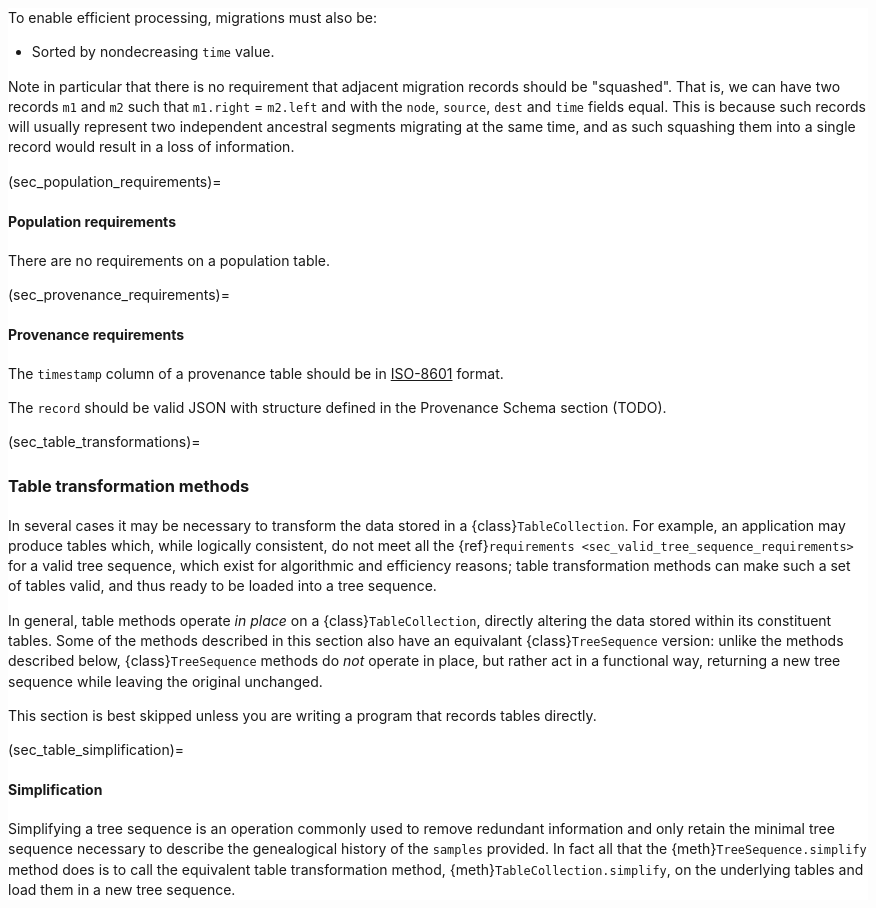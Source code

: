 To enable efficient processing, migrations must also be:

- Sorted by nondecreasing `time` value.

Note in particular that there is no requirement that adjacent migration records
should be "squashed". That is, we can have two records `m1` and `m2`
such that `m1.right` = `m2.left` and with the `node`, `source`,
`dest` and `time` fields equal. This is because such records will usually
represent two independent ancestral segments migrating at the same time, and
as such squashing them into a single record would result in a loss of information.


(sec_population_requirements)=

#### Population requirements

There are no requirements on a population table.


(sec_provenance_requirements)=

#### Provenance requirements

The `timestamp` column of a provenance table should be in
[ISO-8601](https://en.wikipedia.org/wiki/ISO_8601) format.

The `record` should be valid JSON with structure defined in the Provenance
Schema section (TODO).


(sec_table_transformations)=

### Table transformation methods

In several cases it may be necessary to transform the data stored in a
{class}`TableCollection`. For example, an application may produce tables
which, while logically consistent, do not meet all the
{ref}`requirements <sec_valid_tree_sequence_requirements>` for a valid tree
sequence, which exist for algorithmic and efficiency reasons; table
transformation methods can make such a set of tables valid, and thus ready
to be loaded into a tree sequence.

In general, table methods operate *in place* on a {class}`TableCollection`,
directly altering the data stored within its constituent tables.
Some of the methods described in this section also have an equivalant
{class}`TreeSequence` version: unlike the methods described below,
{class}`TreeSequence` methods do *not* operate in place, but rather act in
a functional way, returning a new tree sequence while leaving the original
unchanged.

This section is best skipped unless you are writing a program that records
tables directly.


(sec_table_simplification)=

#### Simplification

Simplifying a tree sequence is an operation commonly used to remove
redundant information and only retain the minimal tree sequence necessary
to describe the genealogical history of the `samples` provided. In fact all
that the {meth}`TreeSequence.simplify` method does is to call the equivalent
table transformation method, {meth}`TableCollection.simplify`, on the
underlying tables and load them in a new tree sequence.
